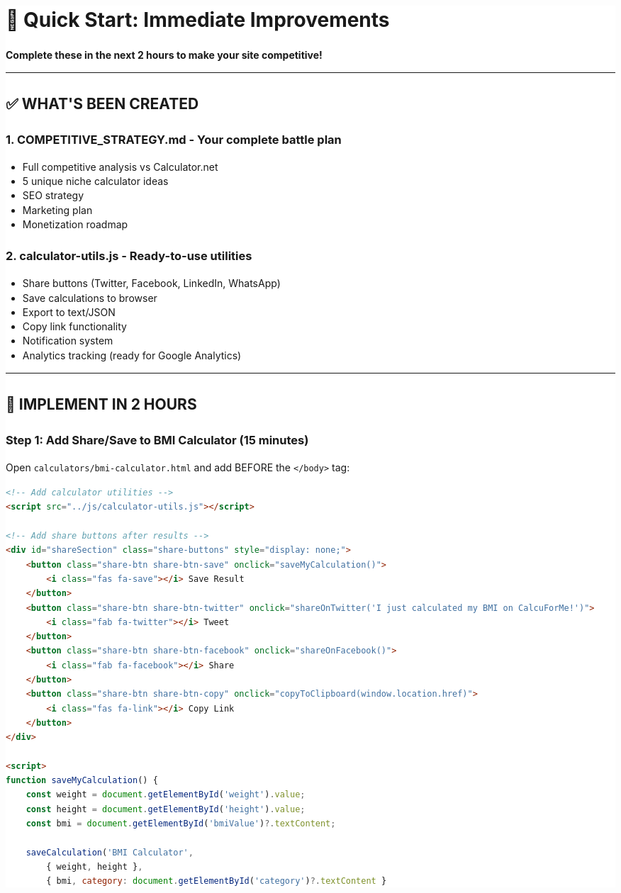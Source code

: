 # 🚀 Quick Start: Immediate Improvements

**Complete these in the next 2 hours to make your site competitive!**

---

## ✅ WHAT'S BEEN CREATED

### 1. **COMPETITIVE_STRATEGY.md** - Your complete battle plan
- Full competitive analysis vs Calculator.net
- 5 unique niche calculator ideas
- SEO strategy
- Marketing plan
- Monetization roadmap

### 2. **calculator-utils.js** - Ready-to-use utilities
- Share buttons (Twitter, Facebook, LinkedIn, WhatsApp)
- Save calculations to browser
- Export to text/JSON
- Copy link functionality
- Notification system
- Analytics tracking (ready for Google Analytics)

---

## 🎯 IMPLEMENT IN 2 HOURS

### Step 1: Add Share/Save to BMI Calculator (15 minutes)

Open `calculators/bmi-calculator.html` and add BEFORE the `</body>` tag:

```html
<!-- Add calculator utilities -->
<script src="../js/calculator-utils.js"></script>

<!-- Add share buttons after results -->
<div id="shareSection" class="share-buttons" style="display: none;">
    <button class="share-btn share-btn-save" onclick="saveMyCalculation()">
        <i class="fas fa-save"></i> Save Result
    </button>
    <button class="share-btn share-btn-twitter" onclick="shareOnTwitter('I just calculated my BMI on CalcuForMe!')">
        <i class="fab fa-twitter"></i> Tweet
    </button>
    <button class="share-btn share-btn-facebook" onclick="shareOnFacebook()">
        <i class="fab fa-facebook"></i> Share
    </button>
    <button class="share-btn share-btn-copy" onclick="copyToClipboard(window.location.href)">
        <i class="fas fa-link"></i> Copy Link
    </button>
</div>

<script>
function saveMyCalculation() {
    const weight = document.getElementById('weight').value;
    const height = document.getElementById('height').value;
    const bmi = document.getElementById('bmiValue')?.textContent;
    
    saveCalculation('BMI Calculator', 
        { weight, height }, 
        { bmi, category: document.getElementById('category')?.textContent }
```